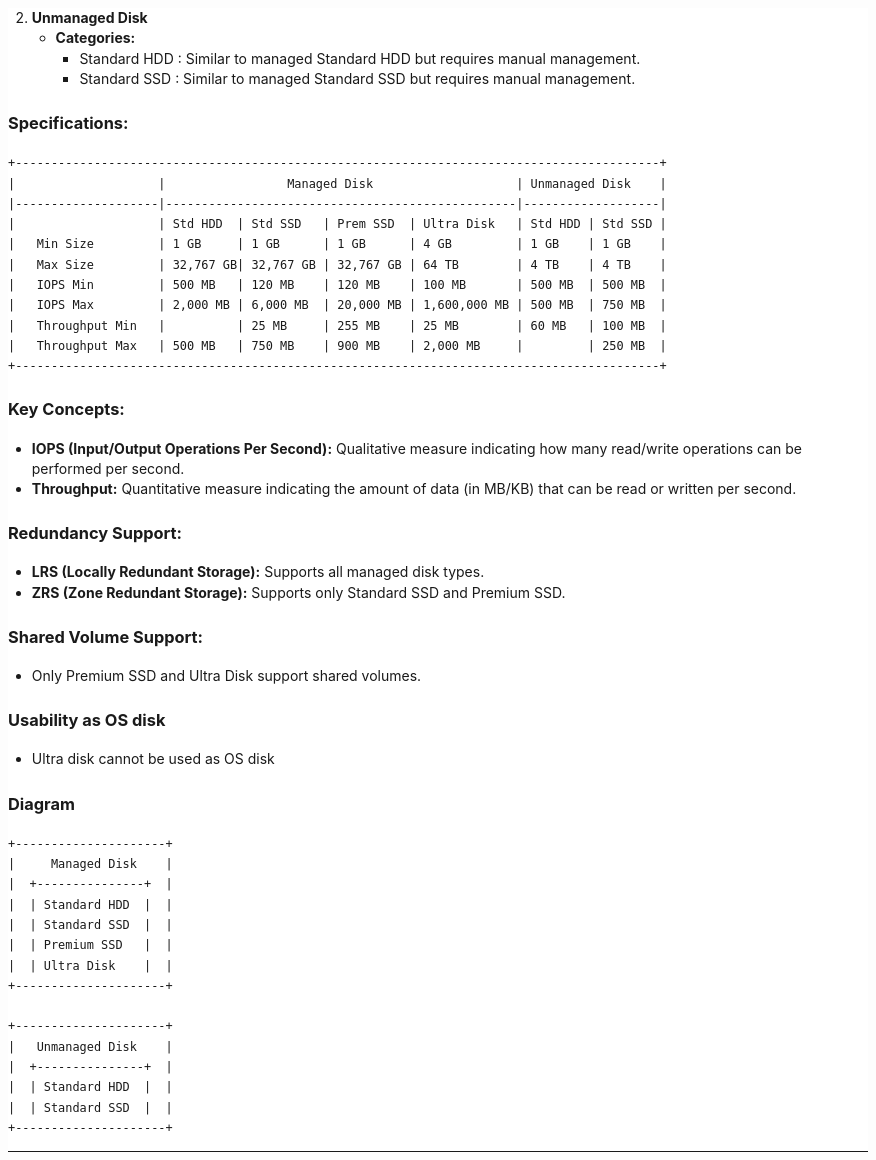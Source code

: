 2. **Unmanaged Disk**
    - **Categories:**
        - Standard HDD : Similar to managed Standard HDD but requires manual management.
        - Standard SSD : Similar to managed Standard SSD but requires manual management.

### Specifications:
```
+------------------------------------------------------------------------------------------+ 
|                    |                 Managed Disk                    | Unmanaged Disk    |
|--------------------|-------------------------------------------------|-------------------|
|                    | Std HDD  | Std SSD   | Prem SSD  | Ultra Disk   | Std HDD | Std SSD |
|   Min Size         | 1 GB     | 1 GB      | 1 GB      | 4 GB         | 1 GB    | 1 GB    |
|   Max Size         | 32,767 GB| 32,767 GB | 32,767 GB | 64 TB        | 4 TB    | 4 TB    |
|   IOPS Min         | 500 MB   | 120 MB    | 120 MB    | 100 MB       | 500 MB  | 500 MB  |
|   IOPS Max         | 2,000 MB | 6,000 MB  | 20,000 MB | 1,600,000 MB | 500 MB  | 750 MB  |
|   Throughput Min   |          | 25 MB     | 255 MB    | 25 MB        | 60 MB   | 100 MB  |
|   Throughput Max   | 500 MB   | 750 MB    | 900 MB    | 2,000 MB     |         | 250 MB  |
+------------------------------------------------------------------------------------------+
```

### Key Concepts:

- **IOPS (Input/Output Operations Per Second):** Qualitative measure indicating how many read/write operations can be performed per second.
- **Throughput:** Quantitative measure indicating the amount of data (in MB/KB) that can be read or written per second.

### Redundancy Support:
- **LRS (Locally Redundant Storage):** Supports all managed disk types.
- **ZRS (Zone Redundant Storage):** Supports only Standard SSD and Premium SSD.

### Shared Volume Support:
- Only Premium SSD and Ultra Disk support shared volumes.

### Usability as OS disk
- Ultra disk cannot be used as OS disk

### Diagram
```
+---------------------+
|     Managed Disk    |
|  +---------------+  |
|  | Standard HDD  |  |
|  | Standard SSD  |  |
|  | Premium SSD   |  |
|  | Ultra Disk    |  |
+---------------------+

+---------------------+
|   Unmanaged Disk    |
|  +---------------+  |
|  | Standard HDD  |  |
|  | Standard SSD  |  |
+---------------------+
```

---
